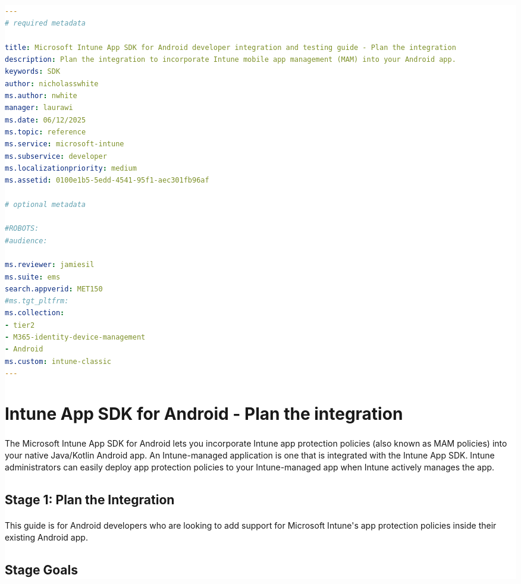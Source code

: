 ```yaml
---
# required metadata

title: Microsoft Intune App SDK for Android developer integration and testing guide - Plan the integration
description: Plan the integration to incorporate Intune mobile app management (MAM) into your Android app.
keywords: SDK
author: nicholasswhite
ms.author: nwhite
manager: laurawi
ms.date: 06/12/2025
ms.topic: reference
ms.service: microsoft-intune
ms.subservice: developer
ms.localizationpriority: medium
ms.assetid: 0100e1b5-5edd-4541-95f1-aec301fb96af

# optional metadata

#ROBOTS:
#audience:

ms.reviewer: jamiesil
ms.suite: ems
search.appverid: MET150
#ms.tgt_pltfrm:
ms.collection:
- tier2
- M365-identity-device-management
- Android
ms.custom: intune-classic
---
```


# Intune App SDK for Android - Plan the integration

The Microsoft Intune App SDK for Android lets you incorporate Intune app protection policies (also known as MAM policies) into your native Java/Kotlin Android app. An Intune-managed application is one that is integrated with the Intune App SDK. Intune administrators can easily deploy app protection policies to your Intune-managed app when Intune actively manages the app.

## Stage 1: Plan the Integration

This guide is for Android developers who are looking to add support for Microsoft Intune's app protection policies inside their existing Android app.

## Stage Goals
